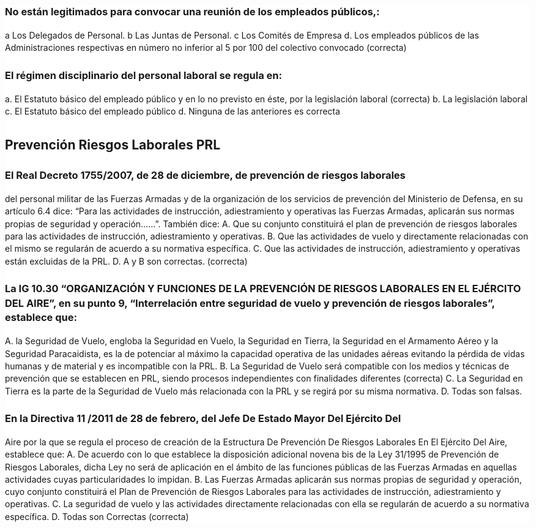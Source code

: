 ### No están legitimados para convocar una reunión de los empleados públicos,:
a Los Delegados de Personal.
b Las Juntas de Personal.
c Los Comités de Empresa
d. Los empleados públicos de las Administraciones respectivas en número no inferior al 5 por
100 del colectivo convocado  (correcta)

### El régimen disciplinario del personal laboral se regula en:
a. El Estatuto básico del empleado público y en lo no previsto en éste, por la legislación
laboral  (correcta)
b. La legislación laboral
c. El Estatuto básico del empleado público
d. Ninguna de las anteriores es correcta

## Prevención Riesgos Laborales PRL
### El Real Decreto 1755/2007, de 28 de diciembre, de prevención de riesgos laborales
del personal militar de las Fuerzas Armadas y de la organización de los servicios de
prevención del Ministerio de Defensa, en su artículo 6.4 dice: “Para las actividades de
instrucción, adiestramiento y operativas las Fuerzas Armadas, aplicarán sus normas
propias de seguridad y operación……”. También dice:
A. Que su conjunto constituirá el plan de prevención de riesgos laborales para las
actividades de instrucción, adiestramiento y operativas.
B. Que las actividades de vuelo y directamente relacionadas con el mismo se
regularán de acuerdo a su normativa específica.
C. Que las actividades de instrucción, adiestramiento y operativas están excluidas
de la PRL.
D. A y B son correctas. (correcta)

### La IG 10.30 “ORGANIZACIÓN Y FUNCIONES DE LA PREVENCIÓN DE RIESGOS LABORALES EN EL EJÉRCITO DEL AIRE”, en su punto 9, “Interrelación entre seguridad de vuelo y prevención de riesgos laborales”, establece que:
A. la Seguridad de Vuelo, engloba la Seguridad en Vuelo, la Seguridad en Tierra,
la Seguridad en el Armamento Aéreo y la Seguridad Paracaidista, es la de
potenciar al máximo la capacidad operativa de las unidades aéreas evitando la
pérdida de vidas humanas y de material y es incompatible con la PRL.
B. La Seguridad de Vuelo será compatible con los medios y técnicas de
prevención que se establecen en PRL, siendo procesos independientes
con finalidades diferentes (correcta)
C. La Seguridad en Tierra es la parte de la Seguridad de Vuelo más relacionada
con la PRL y se regirá por su misma normativa.
D. Todas son falsas.

### En la Directiva 11 /2011 de 28 de febrero, del Jefe De Estado Mayor Del Ejército Del
Aire por la que se regula el proceso de creación de la Estructura De Prevención De
Riesgos Laborales En El Ejército Del Aire, establece que:
A. De acuerdo con lo que establece la disposición adicional novena bis de la Ley
31/1995 de Prevención de Riesgos Laborales, dicha Ley no será de aplicación
en el ámbito de las funciones públicas de las Fuerzas Armadas en aquellas
actividades cuyas particularidades lo impidan.
B. Las Fuerzas Armadas aplicarán sus normas propias de seguridad y
operación, cuyo conjunto constituirá el Plan de Prevención de Riesgos
Laborales para las actividades de instrucción, adiestramiento y operativas.
C. La seguridad de vuelo y las actividades directamente relacionadas con ella se
regularán de acuerdo a su normativa específica.
D. Todas son Correctas (correcta)

